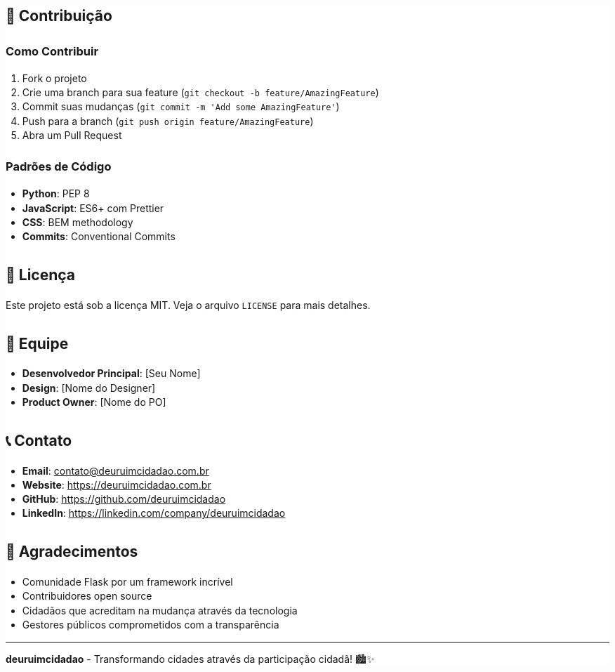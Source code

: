 ## 🤝 Contribuição

### Como Contribuir
1. Fork o projeto
2. Crie uma branch para sua feature (`git checkout -b feature/AmazingFeature`)
3. Commit suas mudanças (`git commit -m 'Add some AmazingFeature'`)
4. Push para a branch (`git push origin feature/AmazingFeature`)
5. Abra um Pull Request

### Padrões de Código
- **Python**: PEP 8
- **JavaScript**: ES6+ com Prettier
- **CSS**: BEM methodology
- **Commits**: Conventional Commits

## 📄 Licença

Este projeto está sob a licença MIT. Veja o arquivo `LICENSE` para mais detalhes.

## 👥 Equipe

- **Desenvolvedor Principal**: [Seu Nome]
- **Design**: [Nome do Designer]
- **Product Owner**: [Nome do PO]

## 📞 Contato

- **Email**: contato@deuruimcidadao.com.br
- **Website**: https://deuruimcidadao.com.br
- **GitHub**: https://github.com/deuruimcidadao
- **LinkedIn**: https://linkedin.com/company/deuruimcidadao

## 🙏 Agradecimentos

- Comunidade Flask por um framework incrível
- Contribuidores open source
- Cidadãos que acreditam na mudança através da tecnologia
- Gestores públicos comprometidos com a transparência

---

**deuruimcidadao** - Transformando cidades através da participação cidadã! 🏙️✨

